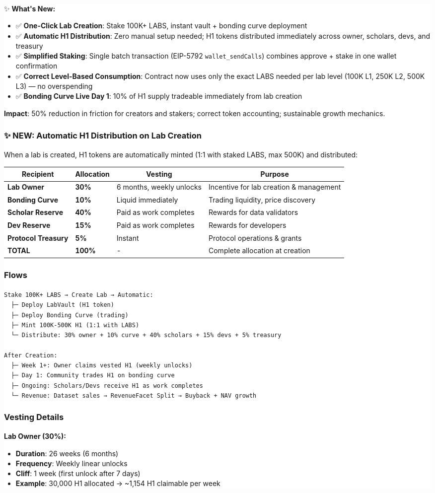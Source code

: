 ✨ **What's New:**
- ✅ **One-Click Lab Creation**: Stake 100K+ LABS, instant vault + bonding curve deployment
- ✅ **Automatic H1 Distribution**: Zero manual setup needed; H1 tokens distributed immediately across owner, scholars, devs, and treasury
- ✅ **Simplified Staking**: Single batch transaction (EIP-5792 `wallet_sendCalls`) combines approve + stake in one wallet confirmation
- ✅ **Correct Level-Based Consumption**: Contract now uses only the exact LABS needed per lab level (100K L1, 250K L2, 500K L3) — no overspending
- ✅ **Bonding Curve Live Day 1**: 10% of H1 supply tradeable immediately from lab creation

**Impact**: 50% reduction in friction for creators and stakers; correct token accounting; sustainable growth mechanics.

### ✨ NEW: Automatic H1 Distribution on Lab Creation

When a lab is created, H1 tokens are automatically minted (1:1 with staked LABS, max 500K) and distributed:

| Recipient | Allocation | Vesting | Purpose |
|-----------|-----------|---------|---------|
| **Lab Owner** | **30%** | 6 months, weekly unlocks | Incentive for lab creation & management |
| **Bonding Curve** | **10%** | Liquid immediately | Trading liquidity, price discovery |
| **Scholar Reserve** | **40%** | Paid as work completes | Rewards for data validators |
| **Dev Reserve** | **15%** | Paid as work completes | Rewards for developers |
| **Protocol Treasury** | **5%** | Instant | Protocol operations & grants |
| **TOTAL** | **100%** | - | Complete allocation at creation |

### Flows
```
Stake 100K+ LABS → Create Lab → Automatic:
  ├─ Deploy LabVault (H1 token)
  ├─ Deploy Bonding Curve (trading)
  ├─ Mint 100K-500K H1 (1:1 with LABS)
  └─ Distribute: 30% owner + 10% curve + 40% scholars + 15% devs + 5% treasury
  
After Creation:
  ├─ Week 1+: Owner claims vested H1 (weekly unlocks)
  ├─ Day 1: Community trades H1 on bonding curve
  ├─ Ongoing: Scholars/Devs receive H1 as work completes
  └─ Revenue: Dataset sales → RevenueFacet Split → Buyback + NAV growth
```

### Vesting Details

**Lab Owner (30%):**
- **Duration**: 26 weeks (6 months)
- **Frequency**: Weekly linear unlocks
- **Cliff**: 1 week (first unlock after 7 days)
- **Example**: 30,000 H1 allocated → ~1,154 H1 claimable per week
